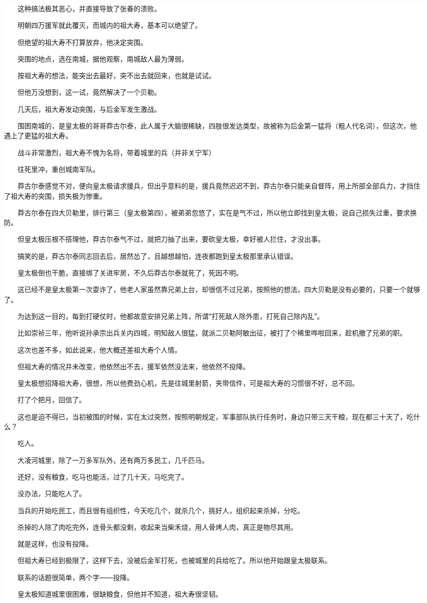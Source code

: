 　　这种搞法极其恶心，并直接导致了张春的溃败。
            
　　明朝四万援军就此覆灭，而城内的祖大寿，基本可以绝望了。
            
　　但绝望的祖大寿不打算放弃，他决定突围。
            
　　突围的地点，选在南城，据他观察，南城敌人最为薄弱。
            
　　按祖大寿的想法，能突出去最好，突不出去就回来，也就是试试。
            
　　但他万没想到，这一试，竟然解决了一个贝勒。
            
　　几天后，祖大寿发动突围，与后金军发生激战。
            
　　围困南城的，是皇太极的哥哥莽古尔泰，此人属于大脑很稀缺，四肢很发达类型，故被称为后金第一猛将（粗人代名词），但这次，他遇上了更猛的祖大寿。
            
　　战斗非常激烈，祖大寿不愧为名将，带着城里的兵（并非关宁军）
            
　　往死里冲，重创城南军队。
            
　　莽古尔泰感觉不对，便向皇太极请求援兵，但出乎意料的是，援兵竟然迟迟不到，莽古尔泰只能亲自督阵，用上所部全部兵力，才挡住了祖大寿的突围，损失极为惨重。
            
　　莽古尔泰在四大贝勒里，排行第三（皇太极第四），被弟弟忽悠了，实在是气不过，所以他立即找到皇太极，说自己损失过重，要求换防。
            
　　但皇太极压根不搭理他，莽古尔泰气不过，就把刀抽了出来，要砍皇太极，幸好被人拦住，才没出事。
            
　　搞笑的是，莽古尔泰同志回去后，居然怂了，且越想越怕，连夜都跑到皇太极那里承认错误。
            
　　皇太极倒也干脆，直接绑了关进牢房，不久后莽古尔泰就死了，死因不明。
            
　　这已经不是皇太极第一次耍诈了，他老人家虽然靠兄弟上台，却很信不过兄弟，按照他的想法，四大贝勒是没有必要的，只要一个就够了。
            
　　为达到这一目的，每到打硬仗时，他都故意安排兄弟上阵，所谓“打死敌人除外患，打死自己除内乱”。
            
　　比如崇祯三年，他听说孙承宗出兵关内四城，明知敌人很猛，就派二贝勒阿敏出征，被打了个稀里哗啦回来，趁机撤了兄弟的职。
            
　　这次也差不多，如此说来，他大概还差祖大寿个人情。
            
　　但祖大寿的情况并未改变，他依然出不去，援军依然没法来，他依然不投降。
            
　　皇太极想招降祖大寿，很想，所以他费劲心机，先是往城里射箭，夹带信件，可是祖大寿的习惯很不好，总不回。
            
　　打了个把月，回信了。
            
　　这也是迫不得已，当初被围的时候，实在太过突然，按照明朝规定，军事部队执行任务时，身边只带三天干粮，现在都三十天了，吃什么？
            
　　吃人。
            
　　大凌河城里，除了一万多军队外，还有两万多民工，几千匹马。
            
　　还好，没有粮食，吃马也能活，过了几十天，马吃完了。
            
　　没办法，只能吃人了。
            
　　当兵的开始吃民工，而且很有组织性，今天吃几个，就杀几个，挑好人，组织起来杀掉，分吃。
            
　　杀掉的人除了肉吃完外，连骨头都没剩，收起来当柴禾烧，用人骨烤人肉，真正是物尽其用。
            
　　就是这样，也没有投降。
            
　　但祖大寿已经到极限了，这样下去，没被后金军打死，也被城里的兵给吃了。所以他开始跟皇太极联系。
            
　　联系的话题很简单，两个字——投降。
            
　　皇太极知道城里很困难，很缺粮食，但他并不知道，祖大寿很坚韧。
            